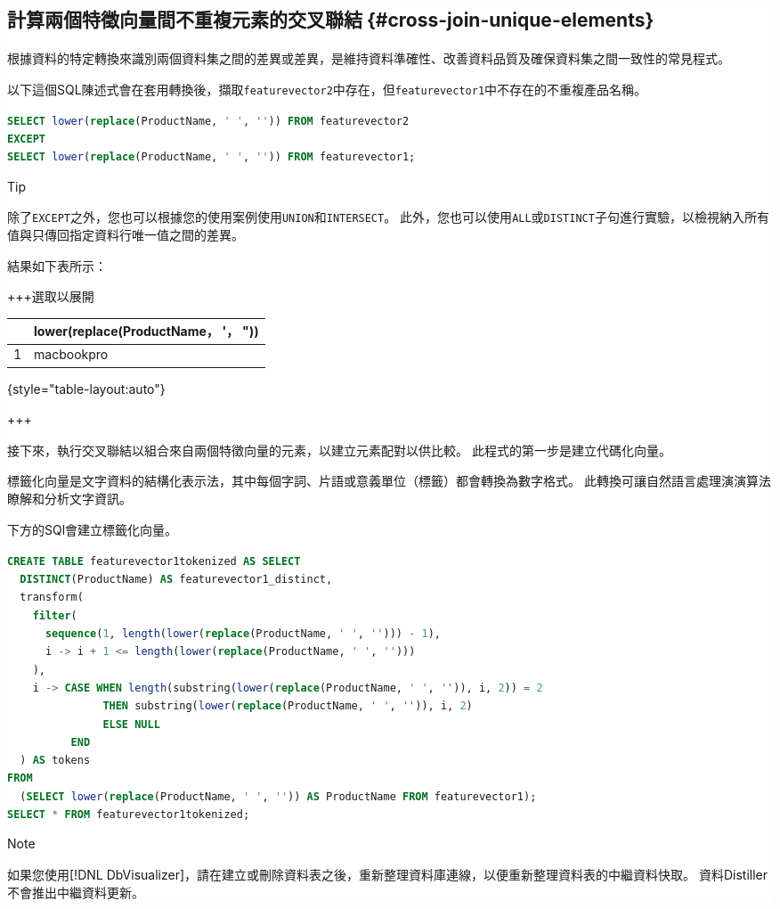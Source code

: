 ## 計算兩個特徵向量間不重複元素的交叉聯結 {#cross-join-unique-elements}

根據資料的特定轉換來識別兩個資料集之間的差異或差異，是維持資料準確性、改善資料品質及確保資料集之間一致性的常見程式。

以下這個SQL陳述式會在套用轉換後，擷取`featurevector2`中存在，但`featurevector1`中不存在的不重複產品名稱。

```SQL
SELECT lower(replace(ProductName, ' ', '')) FROM featurevector2
EXCEPT
SELECT lower(replace(ProductName, ' ', '')) FROM featurevector1;
```

>[!TIP]
>
>除了`EXCEPT`之外，您也可以根據您的使用案例使用`UNION`和`INTERSECT`。 此外，您也可以使用`ALL`或`DISTINCT`子句進行實驗，以檢視納入所有值與只傳回指定資料行唯一值之間的差異。

結果如下表所示：

+++選取以展開

|   | lower(replace(ProductName， &#39;， &quot;)) |
|---|---------------------------------------|
| 1 | macbookpro |

{style="table-layout:auto"}

+++

接下來，執行交叉聯結以組合來自兩個特徵向量的元素，以建立元素配對以供比較。 此程式的第一步是建立代碼化向量。

標籤化向量是文字資料的結構化表示法，其中每個字詞、片語或意義單位（標籤）都會轉換為數字格式。 此轉換可讓自然語言處理演演算法瞭解和分析文字資訊。

下方的SQl會建立標籤化向量。

```SQL
CREATE TABLE featurevector1tokenized AS SELECT
  DISTINCT(ProductName) AS featurevector1_distinct,
  transform(
    filter(
      sequence(1, length(lower(replace(ProductName, ' ', ''))) - 1),
      i -> i + 1 <= length(lower(replace(ProductName, ' ', '')))
    ),
    i -> CASE WHEN length(substring(lower(replace(ProductName, ' ', '')), i, 2)) = 2
               THEN substring(lower(replace(ProductName, ' ', '')), i, 2)
               ELSE NULL
          END
  ) AS tokens
FROM
  (SELECT lower(replace(ProductName, ' ', '')) AS ProductName FROM featurevector1);
SELECT * FROM featurevector1tokenized;
```

>[!NOTE]
>
>如果您使用[!DNL DbVisualizer]，請在建立或刪除資料表之後，重新整理資料庫連線，以便重新整理資料表的中繼資料快取。 資料Distiller不會推出中繼資料更新。
